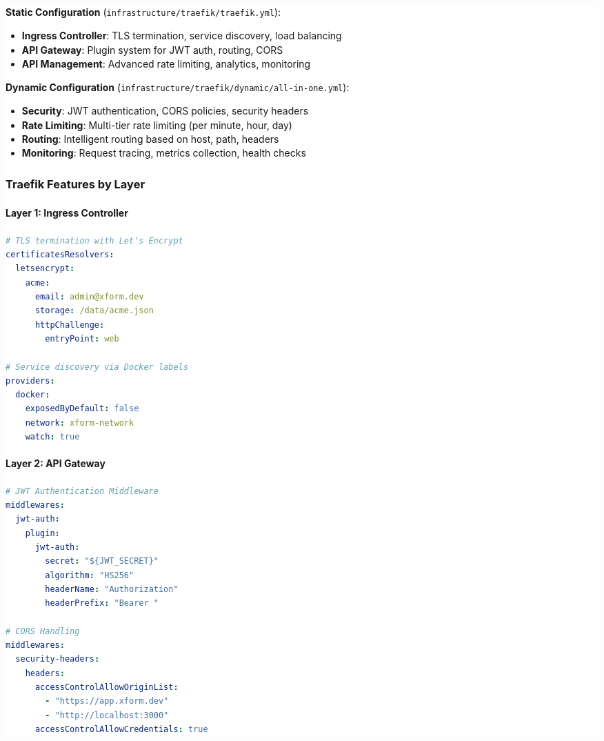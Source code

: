 **Static Configuration** (`infrastructure/traefik/traefik.yml`):
- **Ingress Controller**: TLS termination, service discovery, load balancing
- **API Gateway**: Plugin system for JWT auth, routing, CORS
- **API Management**: Advanced rate limiting, analytics, monitoring

**Dynamic Configuration** (`infrastructure/traefik/dynamic/all-in-one.yml`):
- **Security**: JWT authentication, CORS policies, security headers
- **Rate Limiting**: Multi-tier rate limiting (per minute, hour, day)
- **Routing**: Intelligent routing based on host, path, headers
- **Monitoring**: Request tracing, metrics collection, health checks

### **Traefik Features by Layer**

#### **Layer 1: Ingress Controller**
```yaml
# TLS termination with Let's Encrypt
certificatesResolvers:
  letsencrypt:
    acme:
      email: admin@xform.dev
      storage: /data/acme.json
      httpChallenge:
        entryPoint: web

# Service discovery via Docker labels
providers:
  docker:
    exposedByDefault: false
    network: xform-network
    watch: true
```

#### **Layer 2: API Gateway**
```yaml
# JWT Authentication Middleware
middlewares:
  jwt-auth:
    plugin:
      jwt-auth:
        secret: "${JWT_SECRET}"
        algorithm: "HS256"
        headerName: "Authorization"
        headerPrefix: "Bearer "

# CORS Handling
middlewares:
  security-headers:
    headers:
      accessControlAllowOriginList:
        - "https://app.xform.dev"
        - "http://localhost:3000"
      accessControlAllowCredentials: true
```
